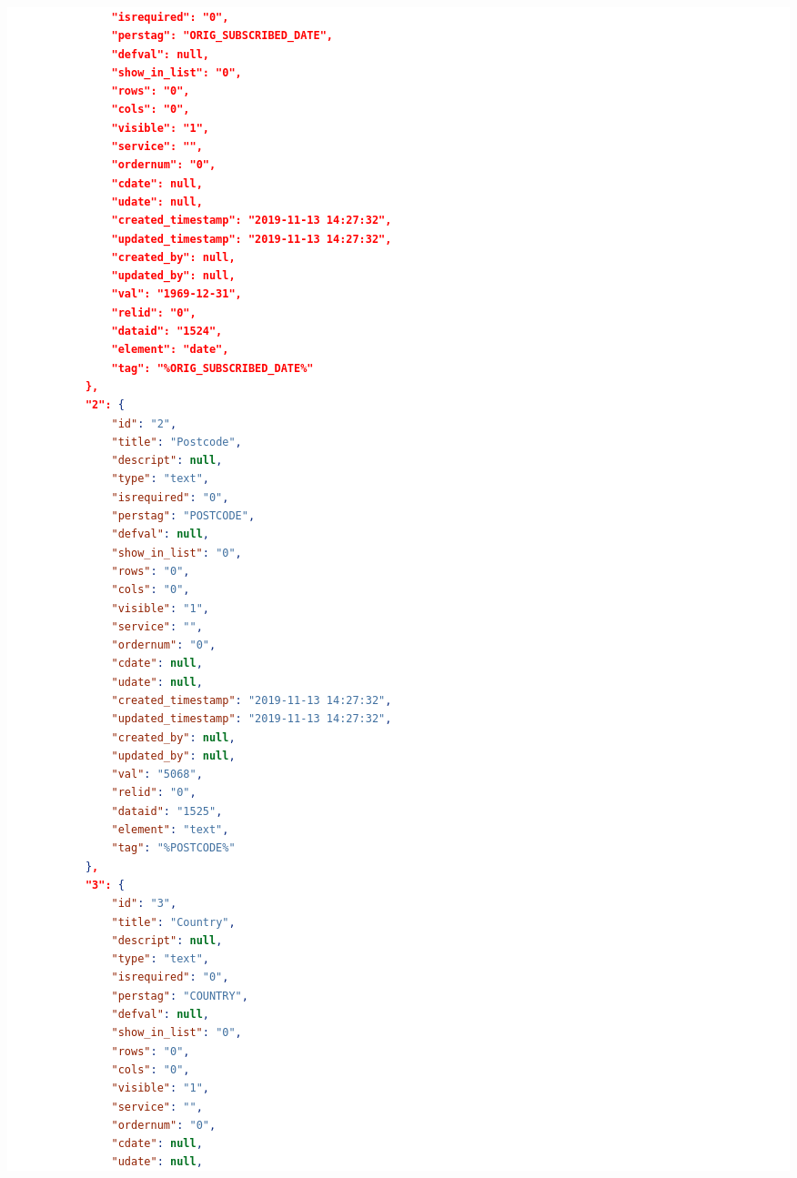 ```json
                "isrequired": "0",
                "perstag": "ORIG_SUBSCRIBED_DATE",
                "defval": null,
                "show_in_list": "0",
                "rows": "0",
                "cols": "0",
                "visible": "1",
                "service": "",
                "ordernum": "0",
                "cdate": null,
                "udate": null,
                "created_timestamp": "2019-11-13 14:27:32",
                "updated_timestamp": "2019-11-13 14:27:32",
                "created_by": null,
                "updated_by": null,
                "val": "1969-12-31",
                "relid": "0",
                "dataid": "1524",
                "element": "date",
                "tag": "%ORIG_SUBSCRIBED_DATE%"
            },
            "2": {
                "id": "2",
                "title": "Postcode",
                "descript": null,
                "type": "text",
                "isrequired": "0",
                "perstag": "POSTCODE",
                "defval": null,
                "show_in_list": "0",
                "rows": "0",
                "cols": "0",
                "visible": "1",
                "service": "",
                "ordernum": "0",
                "cdate": null,
                "udate": null,
                "created_timestamp": "2019-11-13 14:27:32",
                "updated_timestamp": "2019-11-13 14:27:32",
                "created_by": null,
                "updated_by": null,
                "val": "5068",
                "relid": "0",
                "dataid": "1525",
                "element": "text",
                "tag": "%POSTCODE%"
            },
            "3": {
                "id": "3",
                "title": "Country",
                "descript": null,
                "type": "text",
                "isrequired": "0",
                "perstag": "COUNTRY",
                "defval": null,
                "show_in_list": "0",
                "rows": "0",
                "cols": "0",
                "visible": "1",
                "service": "",
                "ordernum": "0",
                "cdate": null,
                "udate": null,
```